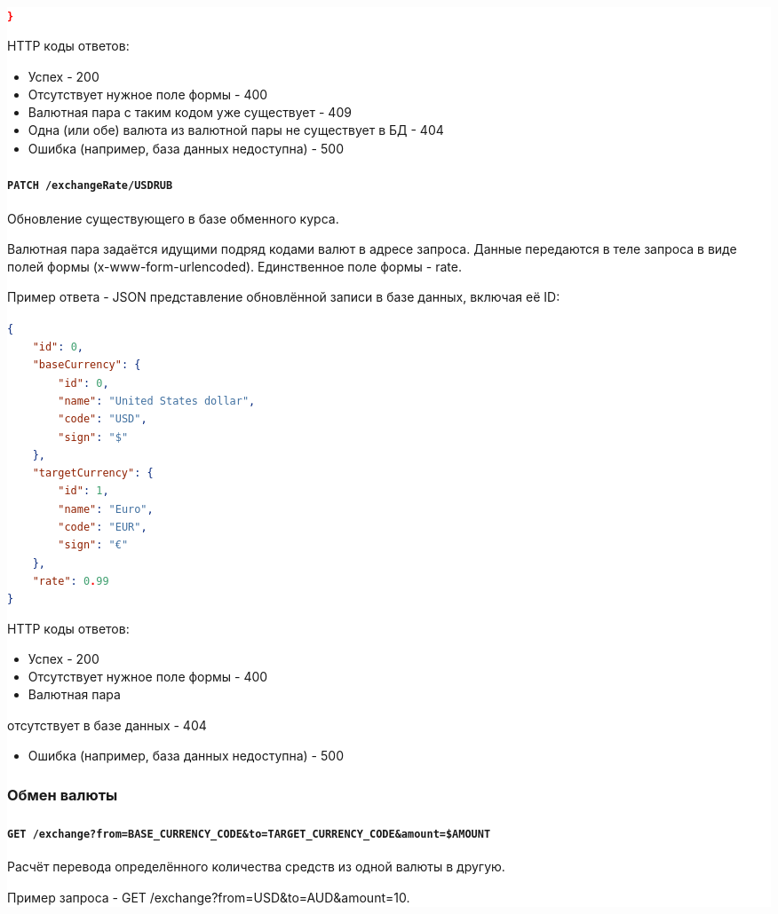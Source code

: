 ```json
}
```

HTTP коды ответов:

- Успех - 200
- Отсутствует нужное поле формы - 400
- Валютная пара с таким кодом уже существует - 409
- Одна (или обе) валюта из валютной пары не существует в БД - 404
- Ошибка (например, база данных недоступна) - 500

#### `PATCH /exchangeRate/USDRUB`

Обновление существующего в базе обменного курса.

Валютная пара задаётся идущими подряд кодами валют в адресе запроса. Данные передаются в теле запроса в виде полей формы (x-www-form-urlencoded). Единственное поле формы - rate.

Пример ответа - JSON представление обновлённой записи в базе данных, включая её ID:

```json
{
    "id": 0,
    "baseCurrency": {
        "id": 0,
        "name": "United States dollar",
        "code": "USD",
        "sign": "$"
    },
    "targetCurrency": {
        "id": 1,
        "name": "Euro",
        "code": "EUR",
        "sign": "€"
    },
    "rate": 0.99
}
```

HTTP коды ответов:

- Успех - 200
- Отсутствует нужное поле формы - 400
- Валютная пара

 отсутствует в базе данных - 404
- Ошибка (например, база данных недоступна) - 500

### Обмен валюты

#### `GET /exchange?from=BASE_CURRENCY_CODE&to=TARGET_CURRENCY_CODE&amount=$AMOUNT`

Расчёт перевода определённого количества средств из одной валюты в другую.

Пример запроса - GET /exchange?from=USD&to=AUD&amount=10.
